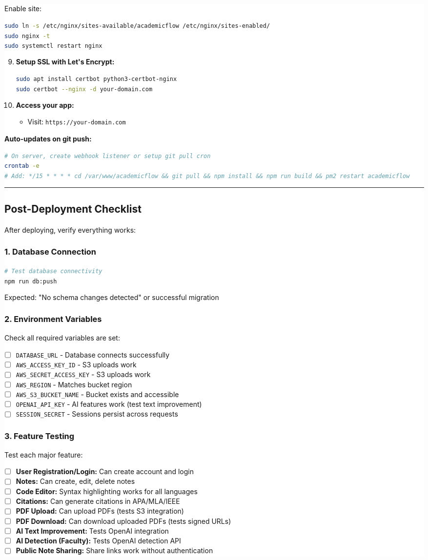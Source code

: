    Enable site:
   ```bash
   sudo ln -s /etc/nginx/sites-available/academicflow /etc/nginx/sites-enabled/
   sudo nginx -t
   sudo systemctl restart nginx
   ```

9. **Setup SSL with Let's Encrypt:**
   ```bash
   sudo apt install certbot python3-certbot-nginx
   sudo certbot --nginx -d your-domain.com
   ```

10. **Access your app:**
    - Visit: `https://your-domain.com`

**Auto-updates on git push:**

```bash
# On server, create webhook listener or setup git pull cron
crontab -e
# Add: */15 * * * * cd /var/www/academicflow && git pull && npm install && npm run build && pm2 restart academicflow
```

---

## Post-Deployment Checklist

After deploying, verify everything works:

### 1. Database Connection

```bash
# Test database connectivity
npm run db:push
```

Expected: "No schema changes detected" or successful migration

### 2. Environment Variables

Check all required variables are set:
- [ ] `DATABASE_URL` - Database connects successfully
- [ ] `AWS_ACCESS_KEY_ID` - S3 uploads work
- [ ] `AWS_SECRET_ACCESS_KEY` - S3 uploads work
- [ ] `AWS_REGION` - Matches bucket region
- [ ] `AWS_S3_BUCKET_NAME` - Bucket exists and accessible
- [ ] `OPENAI_API_KEY` - AI features work (test text improvement)
- [ ] `SESSION_SECRET` - Sessions persist across requests

### 3. Feature Testing

Test each major feature:

- [ ] **User Registration/Login:** Can create account and login
- [ ] **Notes:** Can create, edit, delete notes
- [ ] **Code Editor:** Syntax highlighting works for all languages
- [ ] **Citations:** Can generate citations in APA/MLA/IEEE
- [ ] **PDF Upload:** Can upload PDFs (tests S3 integration)
- [ ] **PDF Download:** Can download uploaded PDFs (tests signed URLs)
- [ ] **AI Text Improvement:** Tests OpenAI integration
- [ ] **AI Detection (Faculty):** Tests OpenAI detection API
- [ ] **Public Note Sharing:** Share links work without authentication
